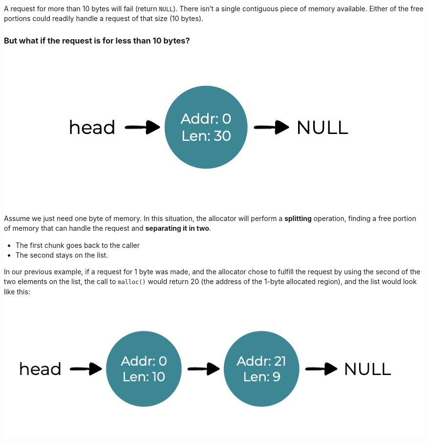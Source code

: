 A request for more than 10 bytes will fail (return `NULL`). There isn’t a single contiguous piece of memory available. Either of the free portions could readily handle a request of that size (10 bytes).

### But what if the request is for less than 10 bytes?

<p align="center">
  <img src="img/media_4.webp" alt="media4">
</p>

Assume we just need one byte of memory. In this situation, the allocator will perform a **splitting** operation, finding a free portion of memory that can handle the request and **separating it in two**.
* The first chunk goes back to the caller
* The second stays on the list.

In our previous example, if a request for 1 byte was made, and the allocator chose to fulfill the request by using the second of the two elements on the list, the call to `malloc()` would return 20 (the address of the 1-byte allocated region), and the list would look like this:

<p align="center">
  <img src="img/media_5.webp" alt="media5">
</p>
